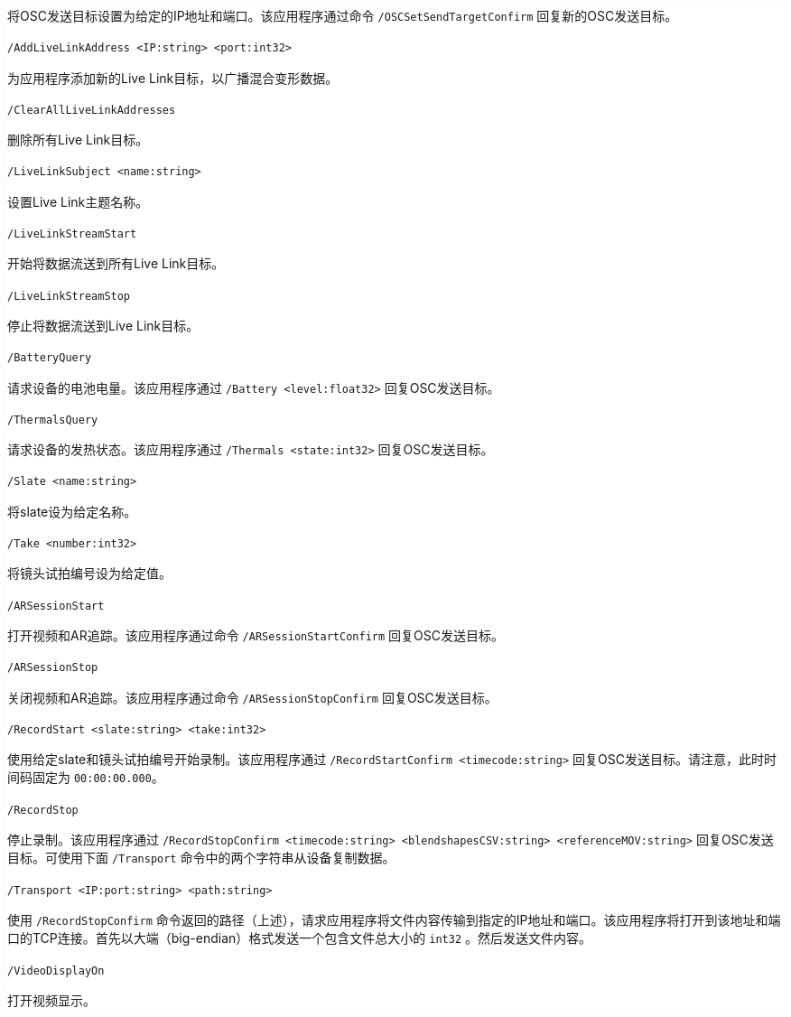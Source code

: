 将OSC发送目标设置为给定的IP地址和端口。该应用程序通过命令 `/OSCSetSendTargetConfirm` 回复新的OSC发送目标。

`/AddLiveLinkAddress <IP:string> <port:int32>`

为应用程序添加新的Live Link目标，以广播混合变形数据。

`/ClearAllLiveLinkAddresses`

删除所有Live Link目标。

`/LiveLinkSubject <name:string>`

设置Live Link主题名称。

`/LiveLinkStreamStart`

开始将数据流送到所有Live Link目标。

`/LiveLinkStreamStop`

停止将数据流送到Live Link目标。

`/BatteryQuery`

请求设备的电池电量。该应用程序通过 `/Battery <level:float32>` 回复OSC发送目标。

`/ThermalsQuery`

请求设备的发热状态。该应用程序通过 `/Thermals <state:int32>` 回复OSC发送目标。

`/Slate <name:string>`

将slate设为给定名称。

`/Take <number:int32>`

将镜头试拍编号设为给定值。

`/ARSessionStart`

打开视频和AR追踪。该应用程序通过命令 `/ARSessionStartConfirm` 回复OSC发送目标。

`/ARSessionStop`

关闭视频和AR追踪。该应用程序通过命令 `/ARSessionStopConfirm` 回复OSC发送目标。

`/RecordStart <slate:string> <take:int32>`

使用给定slate和镜头试拍编号开始录制。该应用程序通过 `/RecordStartConfirm <timecode:string>` 回复OSC发送目标。请注意，此时时间码固定为 `00:00:00.000`。

`/RecordStop`

停止录制。该应用程序通过 `/RecordStopConfirm <timecode:string> <blendshapesCSV:string> <referenceMOV:string>` 回复OSC发送目标。可使用下面 `/Transport` 命令中的两个字符串从设备复制数据。

`/Transport <IP:port:string> <path:string>`

使用 `/RecordStopConfirm` 命令返回的路径（上述），请求应用程序将文件内容传输到指定的IP地址和端口。该应用程序将打开到该地址和端口的TCP连接。首先以大端（big-endian）格式发送一个包含文件总大小的 `int32` 。然后发送文件内容。

`/VideoDisplayOn`

打开视频显示。
